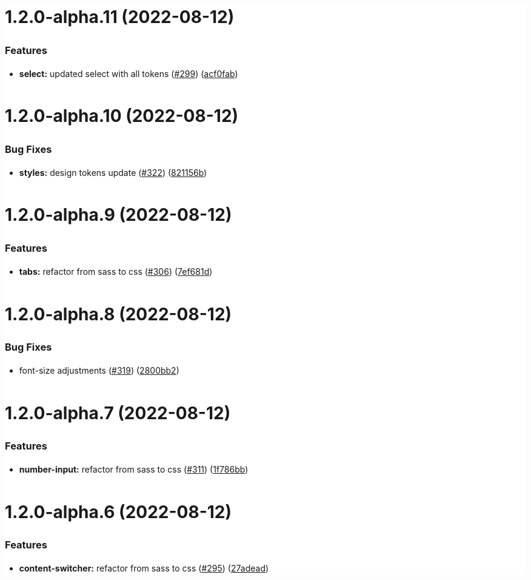# 1.2.0-alpha.11 (2022-08-12)

### Features

- **select:** updated select with all tokens ([#299](https://github.com/AAInternal/aileron/issues/299)) ([acf0fab](https://github.com/AAInternal/aileron/commit/acf0fab5934fe5f4e966542becf6ea347357b740))

# 1.2.0-alpha.10 (2022-08-12)

### Bug Fixes

- **styles:** design tokens update ([#322](https://github.com/AAInternal/aileron/issues/322)) ([821156b](https://github.com/AAInternal/aileron/commit/821156bb9517eb1e3ef9e57b740eb2d1b4e949b0))

# 1.2.0-alpha.9 (2022-08-12)

### Features

- **tabs:** refactor from sass to css ([#306](https://github.com/AAInternal/aileron/issues/306)) ([7ef681d](https://github.com/AAInternal/aileron/commit/7ef681d945e0074e6eba36729ccfd6b38e650304))

# 1.2.0-alpha.8 (2022-08-12)

### Bug Fixes

- font-size adjustments ([#319](https://github.com/AAInternal/aileron/issues/319)) ([2800bb2](https://github.com/AAInternal/aileron/commit/2800bb2f788a09e43055a4549b1bb89e0e2d46a4))

# 1.2.0-alpha.7 (2022-08-12)

### Features

- **number-input:** refactor from sass to css ([#311](https://github.com/AAInternal/aileron/issues/311)) ([1f786bb](https://github.com/AAInternal/aileron/commit/1f786bbdd10b5c6cbcf0808b98d6c34a1483d405))

# 1.2.0-alpha.6 (2022-08-12)

### Features

- **content-switcher:** refactor from sass to css ([#295](https://github.com/AAInternal/aileron/issues/295)) ([27adead](https://github.com/AAInternal/aileron/commit/27adeade3177f97cf05fa1e3a7be3a4335d082ca))

